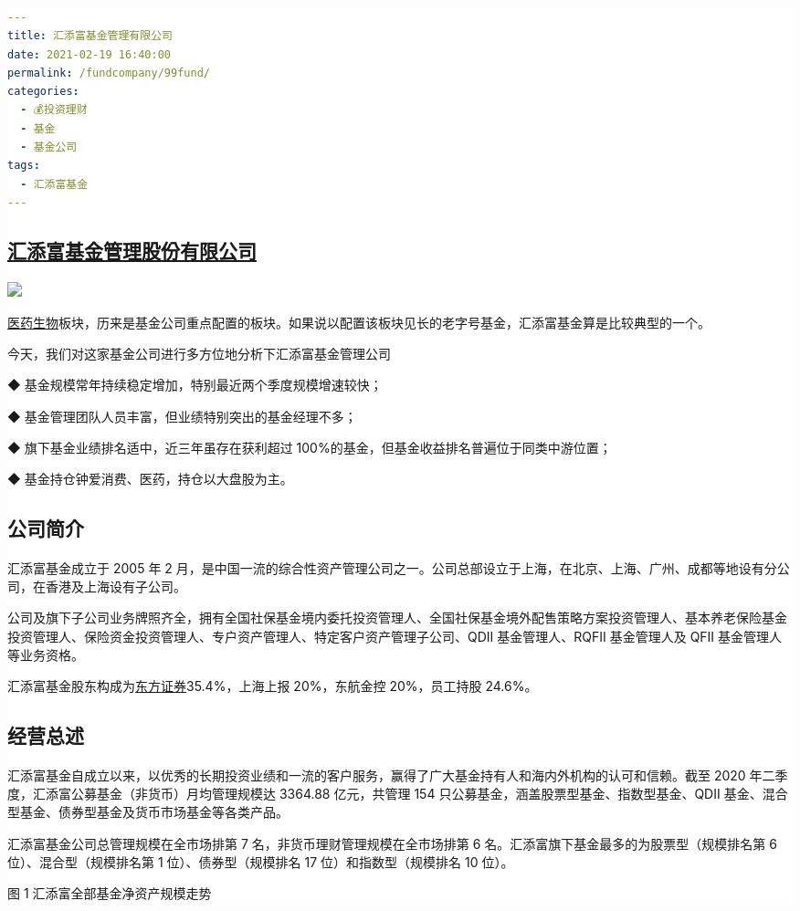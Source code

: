 ```yaml
---
title: 汇添富基金管理有限公司
date: 2021-02-19 16:40:00
permalink: /fundcompany/99fund/
categories:
  - 💰投资理财
  - 基金
  - 基金公司
tags:
  - 汇添富基金
---
```

## [汇添富基金管理股份有限公司](http://www.99fund.com/)

![](http://www.99fund.com/upload/20160104/201601041451875032384.jpg)

[医药生物](https://xueqiu.com/S/SH000808?from=status_stock_match)板块，历来是基金公司重点配置的板块。如果说以配置该板块见长的老字号基金，汇添富基金算是比较典型的一个。

今天，我们对这家基金公司进行多方位地分析下汇添富基金管理公司

◆ 基金规模常年持续稳定增加，特别最近两个季度规模增速较快；

◆ 基金管理团队人员丰富，但业绩特别突出的基金经理不多；

◆ 旗下基金业绩排名适中，近三年虽存在获利超过 100%的基金，但基金收益排名普遍位于同类中游位置；

◆ 基金持仓钟爱消费、医药，持仓以大盘股为主。

  

## 公司简介

  

汇添富基金成立于 2005 年 2 月，是中国一流的综合性资产管理公司之一。公司总部设立于上海，在北京、上海、广州、成都等地设有分公司，在香港及上海设有子公司。

公司及旗下子公司业务牌照齐全，拥有全国社保基金境内委托投资管理人、全国社保基金境外配售策略方案投资管理人、基本养老保险基金投资管理人、保险资金投资管理人、专户资产管理人、特定客户资产管理子公司、QDII 基金管理人、RQFII 基金管理人及 QFII 基金管理人等业务资格。

汇添富基金股东构成为[东方证券](https://xueqiu.com/S/SH600958?from=status_stock_match)35.4%，上海上报 20%，东航金控 20%，员工持股 24.6%。

  

## 经营总述

  

汇添富基金自成立以来，以优秀的长期投资业绩和一流的客户服务，赢得了广大基金持有人和海内外机构的认可和信赖。截至 2020 年二季度，汇添富公募基金（非货币）月均管理规模达 3364.88 亿元，共管理 154 只公募基金，涵盖股票型基金、指数型基金、QDII 基金、混合型基金、债券型基金及货币市场基金等各类产品。

汇添富基金公司总管理规模在全市场排第 7 名，非货币理财管理规模在全市场排第 6 名。汇添富旗下基金最多的为股票型（规模排名第 6 位）、混合型（规模排名第 1 位）、债券型（规模排名 17 位）和指数型（规模排名 10 位）。

图 1 汇添富全部基金净资产规模走势
